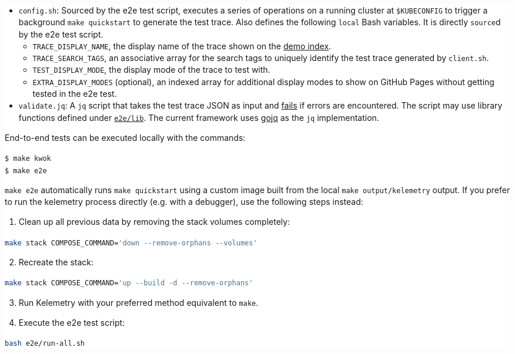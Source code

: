 - `config.sh`: Sourced by the e2e test script,
  executes a series of operations on a running cluster at `$KUBECONFIG`
  to trigger a background `make quickstart` to generate the test trace.
  Also defines the following `local` Bash variables.
  It is directly `source`d by the e2e test script.
  - `TRACE_DISPLAY_NAME`, the display name of the trace shown on the [demo index](https://kubewharf.io/kelemetry/).
  - `TRACE_SEARCH_TAGS`, an associative array for the search tags to uniquely identify the test trace generated by `client.sh`.
  - `TEST_DISPLAY_MODE`, the display mode of the trace to test with.
  - `EXTRA_DISPLAY_MODES` (optional), an indexed array for additional display modes to show on GitHub Pages without getting tested in the e2e test.
- `validate.jq`: A `jq` script that takes the test trace JSON as input
  and [fails](https://jqlang.github.io/jq/manual/#error) if errors are encountered.
  The script may use library functions defined under [`e2e/lib`](../e2e/lib).
  The current framework uses [gojq](https://github.com/itchyny/gojq/) as the `jq` implementation.

End-to-end tests can be executed locally with the commands:

```console
$ make kwok
$ make e2e
```

`make e2e` automatically runs `make quickstart`
using a custom image built from the local `make output/kelemetry` output.
If you prefer to run the kelemetry process directly (e.g. with a debugger),
use the following steps instead:

1. Clean up all previous data by removing the stack volumes completely:

```bash
make stack COMPOSE_COMMAND='down --remove-orphans --volumes'
```

2. Recreate the stack:

```bash
make stack COMPOSE_COMMAND='up --build -d --remove-orphans'
```

3. Run Kelemetry with your preferred method equivalent to `make`.

4. Execute the e2e test script:

```bash
bash e2e/run-all.sh
```

